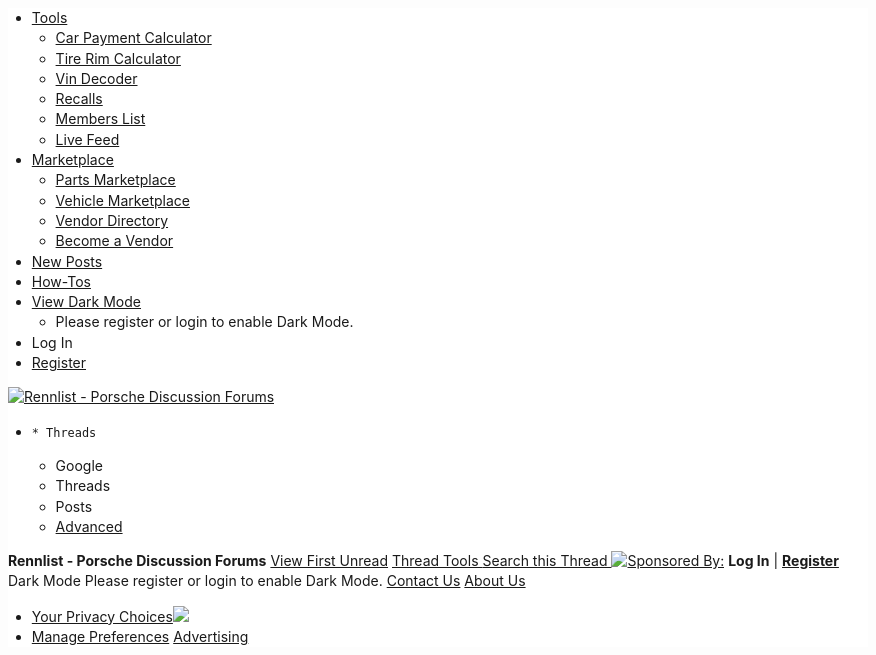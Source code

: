   * [Tools](https://rennlist.com/forums/cayenne-9y0-2019/<https:/rennlist.com/forums/cayenne-9y0-2019/1306908-what-am-i-missing-9y0-positive-terminal-battery.html#>)
    * [Car Payment Calculator](https://rennlist.com/forums/cayenne-9y0-2019/<https:/rennlist.com/forums/car_payment_calculator.php>)
    * [Tire Rim Calculator](https://rennlist.com/forums/cayenne-9y0-2019/<https:/rennlist.com/forums/tire_rim_calculator.php>)
    * [Vin Decoder](https://rennlist.com/forums/cayenne-9y0-2019/<https:/rennlist.com/forums/vindecoder.php>)
    * [Recalls](https://rennlist.com/forums/cayenne-9y0-2019/<https:/rennlist.com/forums/tsb_recall/recalls>)
    * [Members List](https://rennlist.com/forums/cayenne-9y0-2019/<https:/rennlist.com/forums/members/list/>)
    * [Live Feed](https://rennlist.com/forums/cayenne-9y0-2019/<https:/rennlist.com/forums/misc.php?product=vblive>)
  * [Marketplace](https://rennlist.com/forums/cayenne-9y0-2019/<https:/rennlist.com/forums/market/>)
    * [Parts Marketplace](https://rennlist.com/forums/cayenne-9y0-2019/<https:/rennlist.com/forums/market/parts>)
    * [Vehicle Marketplace](https://rennlist.com/forums/cayenne-9y0-2019/<https:/rennlist.com/forums/market/vehicles/>)
    * [Vendor Directory](https://rennlist.com/forums/cayenne-9y0-2019/<https:/rennlist.com/forums/vendor_directory.php>)
    * [Become a Vendor](https://rennlist.com/forums/cayenne-9y0-2019/<http:/www.internetbrandsauto.com/contact>)
  * [New Posts](https://rennlist.com/forums/cayenne-9y0-2019/<https:/rennlist.com/forums/search.php?do=getdaily>)
  * [How-Tos](https://rennlist.com/forums/cayenne-9y0-2019/<https:/rennlist.com/how-tos/>)
  * [View Dark Mode](https://rennlist.com/forums/cayenne-9y0-2019/<https:/rennlist.com/forums/cayenne-9y0-2019/1306908-what-am-i-missing-9y0-positive-terminal-battery.html#>)
    * Please register or login to enable Dark Mode.
  * Log In
  * [Register](https://rennlist.com/forums/cayenne-9y0-2019/<https:/rennlist.com/forums/register.php>)


[ ![Rennlist - Porsche Discussion Forums](https://rennlist.com/assets/images/sites/rennlist.com/logo.svg?v=393935) ](https://rennlist.com/forums/cayenne-9y0-2019/<https:/rennlist.com>)
  *     * Threads
      * Google 
      * Threads 
      * Posts 
      * [Advanced](https://rennlist.com/forums/cayenne-9y0-2019/<https:/rennlist.com/forums/search.php>)


**Rennlist - Porsche Discussion Forums**
[View First Unread](https://rennlist.com/forums/cayenne-9y0-2019/<https:/rennlist.com/forums/cayenne-9y0-2019/1306908-what-am-i-missing-9y0-positive-terminal-battery.html#>) [Thread Tools ](https://rennlist.com/forums/cayenne-9y0-2019/<https:/rennlist.com/forums/cayenne-9y0-2019/1306908-what-am-i-missing-9y0-positive-terminal-battery.html?nojs=1#goto_threadtools>) [Search this Thread ](https://rennlist.com/forums/cayenne-9y0-2019/<https:/rennlist.com/forums/cayenne-9y0-2019/1306908-what-am-i-missing-9y0-positive-terminal-battery.html?nojs=1#goto_threadsearch>) [![Sponsored By: ](https://staticssl.ibsrv.net/sidetiles2/small%20logo%20graphic.jpg)](https://rennlist.com/forums/cayenne-9y0-2019/<https:/loadus.exelator.com/load/?p=258&g=244&clk=1&crid=isringhausen&stid=rennlist&j=r&ru=http%3A%2F%2Fwww.isringhausen.com%2FPorsche%2F> "Sponsored By: ") **Log In** | [**Register**](https://rennlist.com/forums/cayenne-9y0-2019/<https:/rennlist.com/forums/register.php>)
Dark Mode
Please register or login to enable Dark Mode.
[Contact Us](https://rennlist.com/forums/cayenne-9y0-2019/<https:/rennlist.com/forums/sendmessage.php>)
[About Us](https://rennlist.com/forums/cayenne-9y0-2019/<https:/rennlist.com/forums/about-us/>)
* [Your Privacy Choices![](https://rennlist.com/assets/images/privacyoptions29x14.png)](https://rennlist.com/forums/cayenne-9y0-2019/<javascript:void\(0\);>)
* [Manage Preferences](https://rennlist.com/forums/cayenne-9y0-2019/<javascript:void\(0\);>)
[Advertising](https://rennlist.com/forums/cayenne-9y0-2019/<https:/www.internetbrandsauto.com/contact>)
